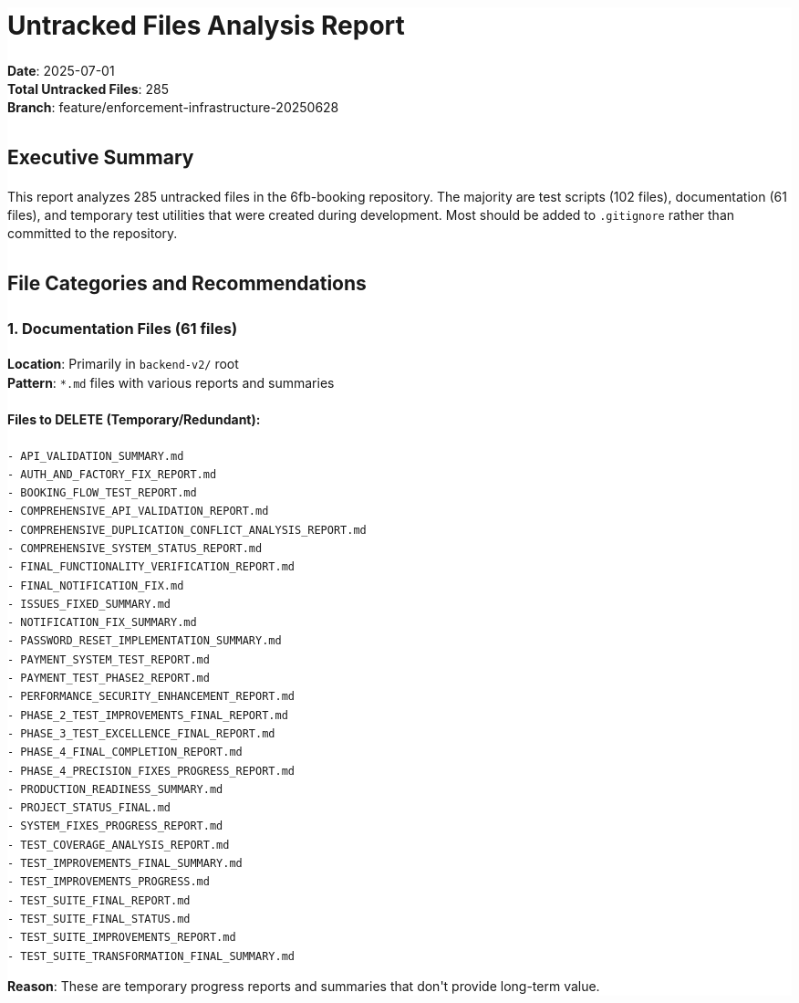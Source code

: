 # Untracked Files Analysis Report

**Date**: 2025-07-01  
**Total Untracked Files**: 285  
**Branch**: feature/enforcement-infrastructure-20250628

## Executive Summary

This report analyzes 285 untracked files in the 6fb-booking repository. The majority are test scripts (102 files), documentation (61 files), and temporary test utilities that were created during development. Most should be added to `.gitignore` rather than committed to the repository.

## File Categories and Recommendations

### 1. Documentation Files (61 files)
**Location**: Primarily in `backend-v2/` root  
**Pattern**: `*.md` files with various reports and summaries

#### Files to DELETE (Temporary/Redundant):
```
- API_VALIDATION_SUMMARY.md
- AUTH_AND_FACTORY_FIX_REPORT.md
- BOOKING_FLOW_TEST_REPORT.md
- COMPREHENSIVE_API_VALIDATION_REPORT.md
- COMPREHENSIVE_DUPLICATION_CONFLICT_ANALYSIS_REPORT.md
- COMPREHENSIVE_SYSTEM_STATUS_REPORT.md
- FINAL_FUNCTIONALITY_VERIFICATION_REPORT.md
- FINAL_NOTIFICATION_FIX.md
- ISSUES_FIXED_SUMMARY.md
- NOTIFICATION_FIX_SUMMARY.md
- PASSWORD_RESET_IMPLEMENTATION_SUMMARY.md
- PAYMENT_SYSTEM_TEST_REPORT.md
- PAYMENT_TEST_PHASE2_REPORT.md
- PERFORMANCE_SECURITY_ENHANCEMENT_REPORT.md
- PHASE_2_TEST_IMPROVEMENTS_FINAL_REPORT.md
- PHASE_3_TEST_EXCELLENCE_FINAL_REPORT.md
- PHASE_4_FINAL_COMPLETION_REPORT.md
- PHASE_4_PRECISION_FIXES_PROGRESS_REPORT.md
- PRODUCTION_READINESS_SUMMARY.md
- PROJECT_STATUS_FINAL.md
- SYSTEM_FIXES_PROGRESS_REPORT.md
- TEST_COVERAGE_ANALYSIS_REPORT.md
- TEST_IMPROVEMENTS_FINAL_SUMMARY.md
- TEST_IMPROVEMENTS_PROGRESS.md
- TEST_SUITE_FINAL_REPORT.md
- TEST_SUITE_FINAL_STATUS.md
- TEST_SUITE_IMPROVEMENTS_REPORT.md
- TEST_SUITE_TRANSFORMATION_FINAL_SUMMARY.md
```
**Reason**: These are temporary progress reports and summaries that don't provide long-term value.

